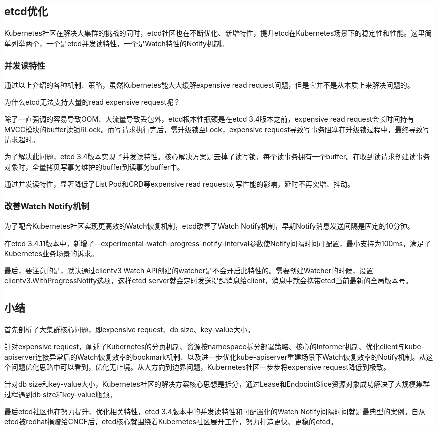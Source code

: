 ## etcd优化

Kubernetes社区在解决大集群的挑战的同时，etcd社区也在不断优化、新增特性，提升etcd在Kubernetes场景下的稳定性和性能。这里简单列举两个，一个是etcd并发读特性，一个是Watch特性的Notify机制。

### 并发读特性

通过以上介绍的各种机制、策略，虽然Kubernetes能大大缓解expensive read request问题，但是它并不是从本质上来解决问题的。

为什么etcd无法支持大量的read expensive request呢？

除了一直强调的容易导致OOM、大流量导致丢包外，etcd根本性瓶颈是在etcd 3.4版本之前，expensive read request会长时间持有MVCC模块的buffer读锁RLock。而写请求执行完后，需升级锁至Lock，expensive request导致写事务阻塞在升级锁过程中，最终导致写请求超时。

为了解决此问题，etcd 3.4版本实现了并发读特性。核心解决方案是去掉了读写锁，每个读事务拥有一个buffer。在收到读请求创建读事务对象时，全量拷贝写事务维护的buffer到读事务buffer中。

通过并发读特性，显著降低了List Pod和CRD等expensive read request对写性能的影响，延时不再突增、抖动。

### 改善Watch Notify机制

为了配合Kubernetes社区实现更高效的Watch恢复机制，etcd改善了Watch Notify机制，早期Notify消息发送间隔是固定的10分钟。

在etcd 3.4.11版本中，新增了--experimental-watch-progress-notify-interval参数使Notify间隔时间可配置，最小支持为100ms，满足了Kubernetes业务场景的诉求。

最后，要注意的是，默认通过clientv3 Watch API创建的watcher是不会开启此特性的。需要创建Watcher的时候，设置clientv3.WithProgressNotify选项，这样etcd server就会定时发送提醒消息给client，消息中就会携带etcd当前最新的全局版本号。

## 小结

首先剖析了大集群核心问题，即expensive request、db size、key-value大小。

针对expensive request，阐述了Kubernetes的分页机制、资源按namespace拆分部署策略、核心的Informer机制、优化client与kube-apiserver连接异常后的Watch恢复效率的bookmark机制、以及进一步优化kube-apiserver重建场景下Watch恢复效率的Notify机制。从这个问题优化思路中可以看到，优化无止境。从大方向到边界问题，Kubernetes社区一步步将expensive request降低到极致。

针对db size和key-value大小，Kubernetes社区的解决方案核心思想是拆分，通过Lease和EndpointSlice资源对象成功解决了大规模集群过程遇到db size和key-value瓶颈。

最后etcd社区也在努力提升、优化相关特性，etcd 3.4版本中的并发读特性和可配置化的Watch Notify间隔时间就是最典型的案例。自从etcd被redhat捐赠给CNCF后，etcd核心就围绕着Kubernetes社区展开工作，努力打造更快、更稳的etcd。

